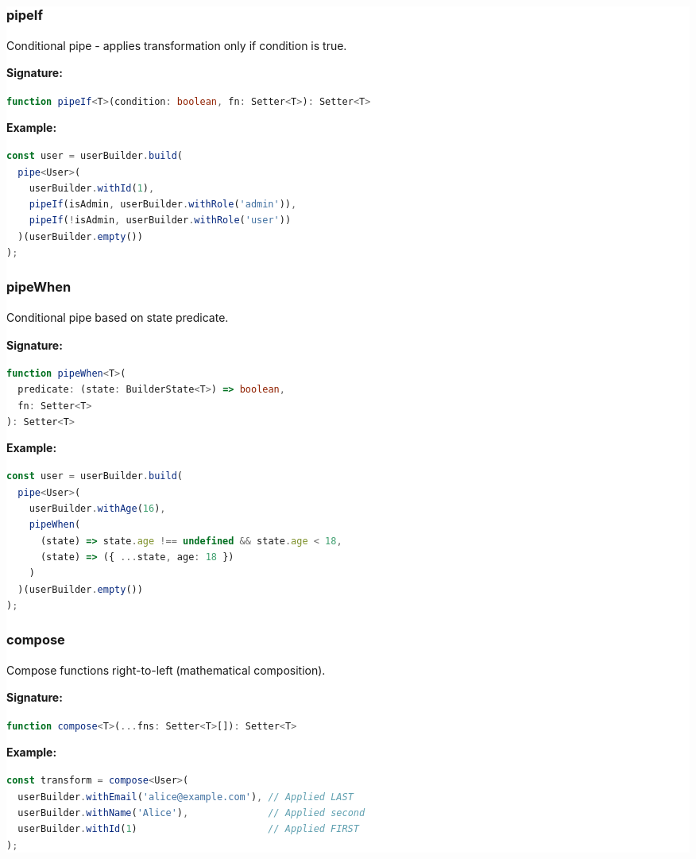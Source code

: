 ### pipeIf

Conditional pipe - applies transformation only if condition is true.

**Signature:**
```typescript
function pipeIf<T>(condition: boolean, fn: Setter<T>): Setter<T>
```

**Example:**
```typescript
const user = userBuilder.build(
  pipe<User>(
    userBuilder.withId(1),
    pipeIf(isAdmin, userBuilder.withRole('admin')),
    pipeIf(!isAdmin, userBuilder.withRole('user'))
  )(userBuilder.empty())
);
```

### pipeWhen

Conditional pipe based on state predicate.

**Signature:**
```typescript
function pipeWhen<T>(
  predicate: (state: BuilderState<T>) => boolean,
  fn: Setter<T>
): Setter<T>
```

**Example:**
```typescript
const user = userBuilder.build(
  pipe<User>(
    userBuilder.withAge(16),
    pipeWhen(
      (state) => state.age !== undefined && state.age < 18,
      (state) => ({ ...state, age: 18 })
    )
  )(userBuilder.empty())
);
```

### compose

Compose functions right-to-left (mathematical composition).

**Signature:**
```typescript
function compose<T>(...fns: Setter<T>[]): Setter<T>
```

**Example:**
```typescript
const transform = compose<User>(
  userBuilder.withEmail('alice@example.com'), // Applied LAST
  userBuilder.withName('Alice'),              // Applied second
  userBuilder.withId(1)                       // Applied FIRST
);
```
